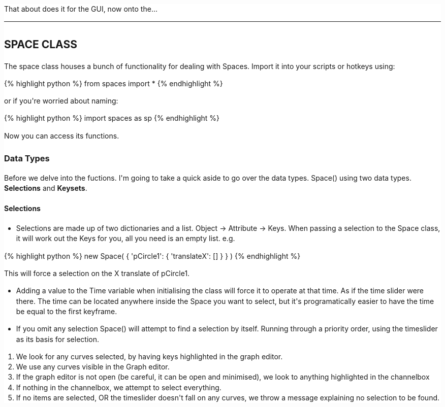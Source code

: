 That about does it for the GUI, now onto the...

----

<a name="spaces"></a>
## SPACE CLASS

The space class houses a bunch of functionality for dealing with Spaces. Import it into your scripts or hotkeys using:

{% highlight python %}
from spaces import *
{% endhighlight %}

or if you're worried about naming:

{% highlight python %}
import spaces as sp
{% endhighlight %}

Now you can access its functions.

### Data Types

Before we delve into the fuctions. I'm going to take a quick aside to go over the data types. Space() using two data types. **Selections** and **Keysets**.

#### Selections

* Selections are made up of two dictionaries and a list. Object -> Attribute -> Keys.
When passing a selection to the Space class, it will work out the Keys for you, all you need is an empty list. e.g.

{% highlight python %}
new Space( { 'pCircle1':
    { 'translateX':
        []
            }
        }
    )
{% endhighlight %}

This will force a selection on the X translate of pCircle1.

* Adding a value to the Time variable when initialising the class will force it to operate at that time. As if the time slider were there. The time can be located anywhere inside the Space you want to select, but it's programatically easier to have the time be equal to the first keyframe.

* If you omit any selection Space() will attempt to find a selection by itself. Running through a priority order, using the timeslider as its basis for selection.

1. We look for any curves selected, by having keys highlighted in the graph editor.
2. We use any curves visible in the Graph editor.
3. If the graph editor is not open (be careful, it can be open and minimised), we look to anything highlighted in the channelbox
4. If nothing in the channelbox, we attempt to select everything.
5. If no items are selected, OR the timeslider doesn't fall on any curves, we throw a message explaining no selection to be found.

